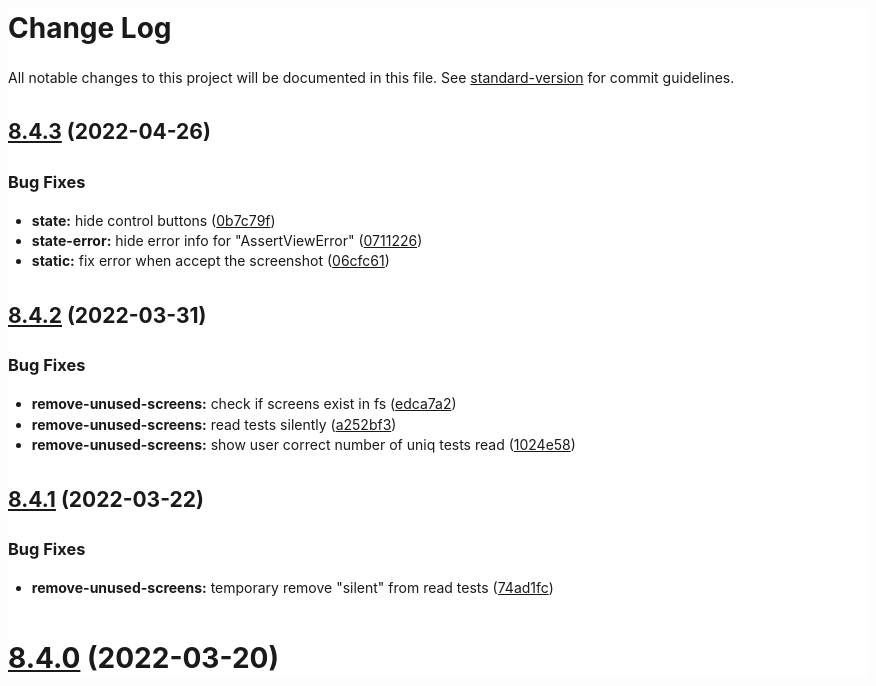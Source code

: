 # Change Log

All notable changes to this project will be documented in this file. See [standard-version](https://github.com/conventional-changelog/standard-version) for commit guidelines.

<a name="8.4.3"></a>
## [8.4.3](https://github.com/gemini-testing/html-reporter/compare/v8.4.2...v8.4.3) (2022-04-26)


### Bug Fixes

* **state:** hide control buttons ([0b7c79f](https://github.com/gemini-testing/html-reporter/commit/0b7c79f))
* **state-error:** hide error info for "AssertViewError" ([0711226](https://github.com/gemini-testing/html-reporter/commit/0711226))
* **static:** fix error when accept the screenshot ([06cfc61](https://github.com/gemini-testing/html-reporter/commit/06cfc61))



<a name="8.4.2"></a>
## [8.4.2](https://github.com/gemini-testing/html-reporter/compare/v8.4.1...v8.4.2) (2022-03-31)


### Bug Fixes

* **remove-unused-screens:** check if screens exist in fs ([edca7a2](https://github.com/gemini-testing/html-reporter/commit/edca7a2))
* **remove-unused-screens:** read tests silently ([a252bf3](https://github.com/gemini-testing/html-reporter/commit/a252bf3))
* **remove-unused-screens:** show user correct number of uniq tests read ([1024e58](https://github.com/gemini-testing/html-reporter/commit/1024e58))



<a name="8.4.1"></a>
## [8.4.1](https://github.com/gemini-testing/html-reporter/compare/v8.4.0...v8.4.1) (2022-03-22)


### Bug Fixes

* **remove-unused-screens:** temporary remove "silent" from read tests ([74ad1fc](https://github.com/gemini-testing/html-reporter/commit/74ad1fc))



<a name="8.4.0"></a>
# [8.4.0](https://github.com/gemini-testing/html-reporter/compare/v8.3.0...v8.4.0) (2022-03-20)
